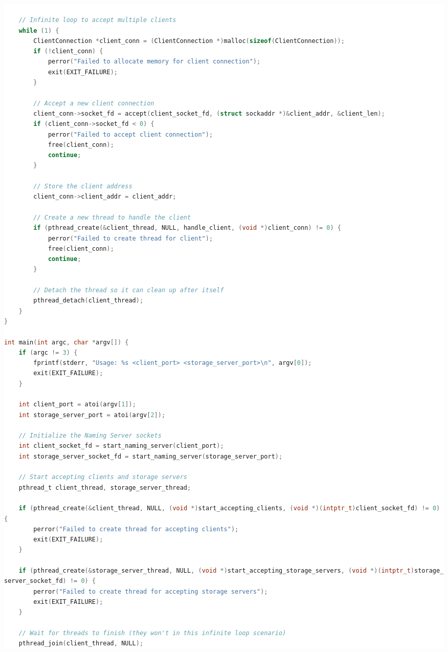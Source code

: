 ```c

    // Infinite loop to accept multiple clients
    while (1) {
        ClientConnection *client_conn = (ClientConnection *)malloc(sizeof(ClientConnection));
        if (!client_conn) {
            perror("Failed to allocate memory for client connection");
            exit(EXIT_FAILURE);
        }

        // Accept a new client connection
        client_conn->socket_fd = accept(client_socket_fd, (struct sockaddr *)&client_addr, &client_len);
        if (client_conn->socket_fd < 0) {
            perror("Failed to accept client connection");
            free(client_conn);
            continue;
        }

        // Store the client address
        client_conn->client_addr = client_addr;

        // Create a new thread to handle the client
        if (pthread_create(&client_thread, NULL, handle_client, (void *)client_conn) != 0) {
            perror("Failed to create thread for client");
            free(client_conn);
            continue;
        }

        // Detach the thread so it can clean up after itself
        pthread_detach(client_thread);
    }
}

int main(int argc, char *argv[]) {
    if (argc != 3) {
        fprintf(stderr, "Usage: %s <client_port> <storage_server_port>\n", argv[0]);
        exit(EXIT_FAILURE);
    }

    int client_port = atoi(argv[1]);
    int storage_server_port = atoi(argv[2]);

    // Initialize the Naming Server sockets
    int client_socket_fd = start_naming_server(client_port);
    int storage_server_socket_fd = start_naming_server(storage_server_port);

    // Start accepting clients and storage servers
    pthread_t client_thread, storage_server_thread;

    if (pthread_create(&client_thread, NULL, (void *)start_accepting_clients, (void *)(intptr_t)client_socket_fd) != 0) {
        perror("Failed to create thread for accepting clients");
        exit(EXIT_FAILURE);
    }

    if (pthread_create(&storage_server_thread, NULL, (void *)start_accepting_storage_servers, (void *)(intptr_t)storage_server_socket_fd) != 0) {
        perror("Failed to create thread for accepting storage servers");
        exit(EXIT_FAILURE);
    }

    // Wait for threads to finish (they won't in this infinite loop scenario)
    pthread_join(client_thread, NULL);
```